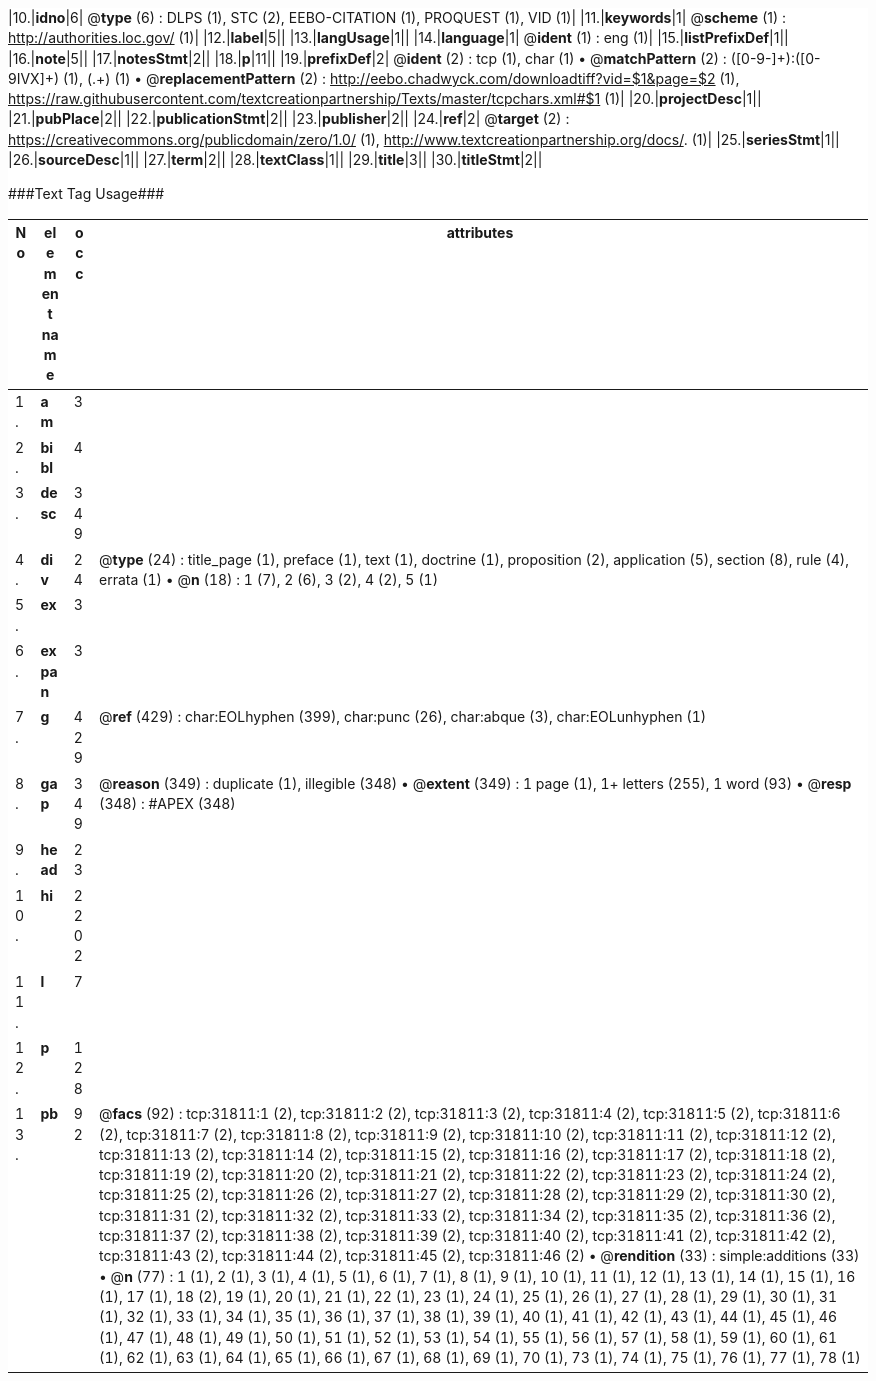|10.|__idno__|6| @__type__ (6) : DLPS (1), STC (2), EEBO-CITATION (1), PROQUEST (1), VID (1)|
|11.|__keywords__|1| @__scheme__ (1) : http://authorities.loc.gov/ (1)|
|12.|__label__|5||
|13.|__langUsage__|1||
|14.|__language__|1| @__ident__ (1) : eng (1)|
|15.|__listPrefixDef__|1||
|16.|__note__|5||
|17.|__notesStmt__|2||
|18.|__p__|11||
|19.|__prefixDef__|2| @__ident__ (2) : tcp (1), char (1)  •  @__matchPattern__ (2) : ([0-9\-]+):([0-9IVX]+) (1), (.+) (1)  •  @__replacementPattern__ (2) : http://eebo.chadwyck.com/downloadtiff?vid=$1&page=$2 (1), https://raw.githubusercontent.com/textcreationpartnership/Texts/master/tcpchars.xml#$1 (1)|
|20.|__projectDesc__|1||
|21.|__pubPlace__|2||
|22.|__publicationStmt__|2||
|23.|__publisher__|2||
|24.|__ref__|2| @__target__ (2) : https://creativecommons.org/publicdomain/zero/1.0/ (1), http://www.textcreationpartnership.org/docs/. (1)|
|25.|__seriesStmt__|1||
|26.|__sourceDesc__|1||
|27.|__term__|2||
|28.|__textClass__|1||
|29.|__title__|3||
|30.|__titleStmt__|2||


###Text Tag Usage###

|No|element name|occ|attributes|
|---|---|---|---|
|1.|__am__|3||
|2.|__bibl__|4||
|3.|__desc__|349||
|4.|__div__|24| @__type__ (24) : title_page (1), preface (1), text (1), doctrine (1), proposition (2), application (5), section (8), rule (4), errata (1)  •  @__n__ (18) : 1 (7), 2 (6), 3 (2), 4 (2), 5 (1)|
|5.|__ex__|3||
|6.|__expan__|3||
|7.|__g__|429| @__ref__ (429) : char:EOLhyphen (399), char:punc (26), char:abque (3), char:EOLunhyphen (1)|
|8.|__gap__|349| @__reason__ (349) : duplicate (1), illegible (348)  •  @__extent__ (349) : 1 page (1), 1+ letters (255), 1 word (93)  •  @__resp__ (348) : #APEX (348)|
|9.|__head__|23||
|10.|__hi__|2202||
|11.|__l__|7||
|12.|__p__|128||
|13.|__pb__|92| @__facs__ (92) : tcp:31811:1 (2), tcp:31811:2 (2), tcp:31811:3 (2), tcp:31811:4 (2), tcp:31811:5 (2), tcp:31811:6 (2), tcp:31811:7 (2), tcp:31811:8 (2), tcp:31811:9 (2), tcp:31811:10 (2), tcp:31811:11 (2), tcp:31811:12 (2), tcp:31811:13 (2), tcp:31811:14 (2), tcp:31811:15 (2), tcp:31811:16 (2), tcp:31811:17 (2), tcp:31811:18 (2), tcp:31811:19 (2), tcp:31811:20 (2), tcp:31811:21 (2), tcp:31811:22 (2), tcp:31811:23 (2), tcp:31811:24 (2), tcp:31811:25 (2), tcp:31811:26 (2), tcp:31811:27 (2), tcp:31811:28 (2), tcp:31811:29 (2), tcp:31811:30 (2), tcp:31811:31 (2), tcp:31811:32 (2), tcp:31811:33 (2), tcp:31811:34 (2), tcp:31811:35 (2), tcp:31811:36 (2), tcp:31811:37 (2), tcp:31811:38 (2), tcp:31811:39 (2), tcp:31811:40 (2), tcp:31811:41 (2), tcp:31811:42 (2), tcp:31811:43 (2), tcp:31811:44 (2), tcp:31811:45 (2), tcp:31811:46 (2)  •  @__rendition__ (33) : simple:additions (33)  •  @__n__ (77) : 1 (1), 2 (1), 3 (1), 4 (1), 5 (1), 6 (1), 7 (1), 8 (1), 9 (1), 10 (1), 11 (1), 12 (1), 13 (1), 14 (1), 15 (1), 16 (1), 17 (1), 18 (2), 19 (1), 20 (1), 21 (1), 22 (1), 23 (1), 24 (1), 25 (1), 26 (1), 27 (1), 28 (1), 29 (1), 30 (1), 31 (1), 32 (1), 33 (1), 34 (1), 35 (1), 36 (1), 37 (1), 38 (1), 39 (1), 40 (1), 41 (1), 42 (1), 43 (1), 44 (1), 45 (1), 46 (1), 47 (1), 48 (1), 49 (1), 50 (1), 51 (1), 52 (1), 53 (1), 54 (1), 55 (1), 56 (1), 57 (1), 58 (1), 59 (1), 60 (1), 61 (1), 62 (1), 63 (1), 64 (1), 65 (1), 66 (1), 67 (1), 68 (1), 69 (1), 70 (1), 73 (1), 74 (1), 75 (1), 76 (1), 77 (1), 78 (1)|